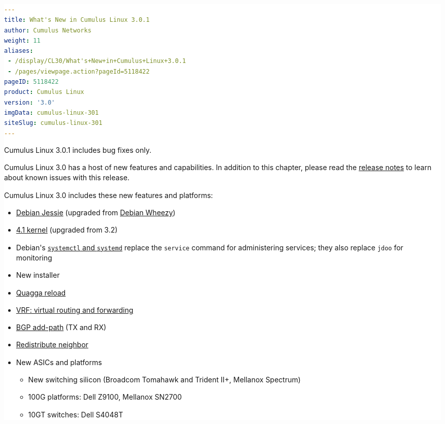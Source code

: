 ```yaml
---
title: What's New in Cumulus Linux 3.0.1
author: Cumulus Networks
weight: 11
aliases:
 - /display/CL30/What's+New+in+Cumulus+Linux+3.0.1
 - /pages/viewpage.action?pageId=5118422
pageID: 5118422
product: Cumulus Linux
version: '3.0'
imgData: cumulus-linux-301
siteSlug: cumulus-linux-301
---
```

Cumulus Linux 3.0.1 includes bug fixes only.

Cumulus Linux 3.0 has a host of new features and capabilities. In
addition to this chapter, please read the [release
notes](https://support.cumulusnetworks.com/hc/en-us/articles/222822047)
to learn about known issues with this release.

Cumulus Linux 3.0 includes these new features and platforms:

  - [Debian Jessie](https://www.debian.org/releases/jessie/) (upgraded
    from [Debian Wheezy](https://www.debian.org/releases/wheezy/))

  - [4.1 kernel](http://kernelnewbies.org/Linux_4.1) (upgraded from 3.2)

  - Debian's [`systemctl` and
    `systemd`](https://wiki.archlinux.org/index.php/systemd) replace the
    `service` command for administering services; they also replace
    `jdoo` for monitoring

  - New installer

  - [Quagga
    reload](/version/cumulus-linux-301/Layer_3_Features/Quagga_Overview)

  - [VRF: virtual routing and
    forwarding](/version/cumulus-linux-301/Layer_3_Features/Virtual_Routing_and_Forwarding_-_VRF)

  - [BGP
    add-path](Border_Gateway_Protocol_-_BGP.html#src-5118393_BorderGatewayProtocol-BGP-add-path)
    (TX and RX)

  - [Redistribute
    neighbor](/version/cumulus-linux-301/Layer_3_Features/Redistribute_Neighbor)

  - New ASICs and platforms
    
      - New switching silicon (Broadcom Tomahawk and Trident II+,
        Mellanox Spectrum)
    
      - 100G platforms: Dell Z9100, Mellanox SN2700
    
      - 10GT switches: Dell S4048T
